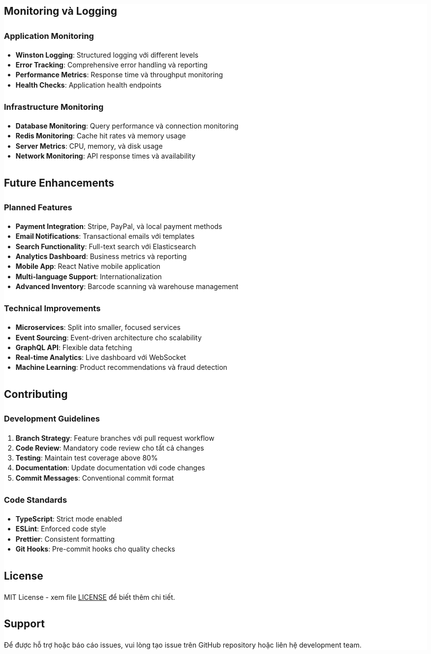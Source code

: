 ## Monitoring và Logging

### Application Monitoring

- **Winston Logging**: Structured logging với different levels
- **Error Tracking**: Comprehensive error handling và reporting
- **Performance Metrics**: Response time và throughput monitoring
- **Health Checks**: Application health endpoints

### Infrastructure Monitoring

- **Database Monitoring**: Query performance và connection monitoring
- **Redis Monitoring**: Cache hit rates và memory usage
- **Server Metrics**: CPU, memory, và disk usage
- **Network Monitoring**: API response times và availability

## Future Enhancements

### Planned Features

- **Payment Integration**: Stripe, PayPal, và local payment methods
- **Email Notifications**: Transactional emails với templates
- **Search Functionality**: Full-text search với Elasticsearch
- **Analytics Dashboard**: Business metrics và reporting
- **Mobile App**: React Native mobile application
- **Multi-language Support**: Internationalization
- **Advanced Inventory**: Barcode scanning và warehouse management

### Technical Improvements

- **Microservices**: Split into smaller, focused services
- **Event Sourcing**: Event-driven architecture cho scalability
- **GraphQL API**: Flexible data fetching
- **Real-time Analytics**: Live dashboard với WebSocket
- **Machine Learning**: Product recommendations và fraud detection

## Contributing

### Development Guidelines

1. **Branch Strategy**: Feature branches với pull request workflow
2. **Code Review**: Mandatory code review cho tất cả changes
3. **Testing**: Maintain test coverage above 80%
4. **Documentation**: Update documentation với code changes
5. **Commit Messages**: Conventional commit format

### Code Standards

- **TypeScript**: Strict mode enabled
- **ESLint**: Enforced code style
- **Prettier**: Consistent formatting
- **Git Hooks**: Pre-commit hooks cho quality checks

## License

MIT License - xem file [LICENSE](LICENSE) để biết thêm chi tiết.

## Support

Để được hỗ trợ hoặc báo cáo issues, vui lòng tạo issue trên GitHub repository hoặc liên hệ development team.
